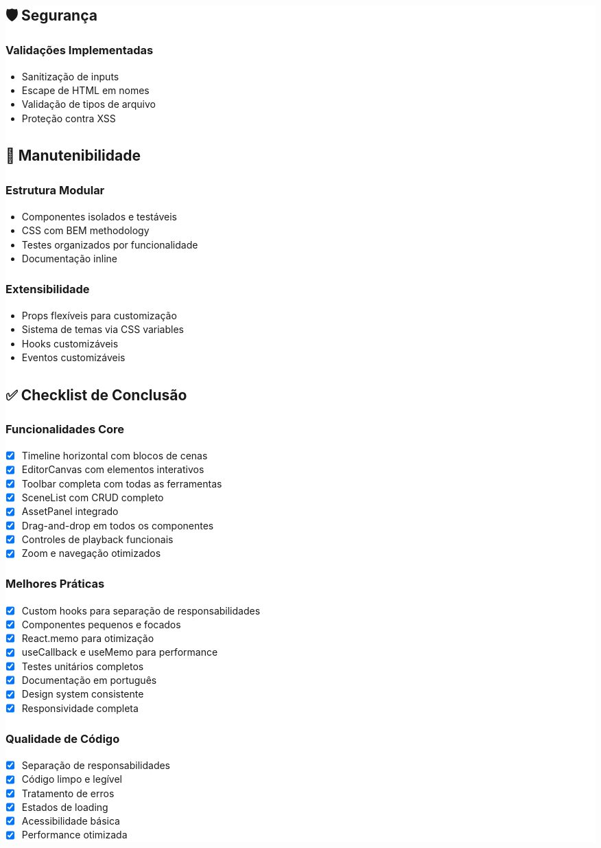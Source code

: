 ## 🛡️ Segurança

### Validações Implementadas
- Sanitização de inputs
- Escape de HTML em nomes
- Validação de tipos de arquivo
- Proteção contra XSS

## 🔧 Manutenibilidade

### Estrutura Modular
- Componentes isolados e testáveis
- CSS com BEM methodology
- Testes organizados por funcionalidade
- Documentação inline

### Extensibilidade
- Props flexíveis para customização
- Sistema de temas via CSS variables
- Hooks customizáveis
- Eventos customizáveis

## ✅ Checklist de Conclusão

### Funcionalidades Core
- [x] Timeline horizontal com blocos de cenas
- [x] EditorCanvas com elementos interativos
- [x] Toolbar completa com todas as ferramentas
- [x] SceneList com CRUD completo
- [x] AssetPanel integrado
- [x] Drag-and-drop em todos os componentes
- [x] Controles de playback funcionais
- [x] Zoom e navegação otimizados

### Melhores Práticas
- [x] Custom hooks para separação de responsabilidades
- [x] Componentes pequenos e focados
- [x] React.memo para otimização
- [x] useCallback e useMemo para performance
- [x] Testes unitários completos
- [x] Documentação em português
- [x] Design system consistente
- [x] Responsividade completa

### Qualidade de Código
- [x] Separação de responsabilidades
- [x] Código limpo e legível
- [x] Tratamento de erros
- [x] Estados de loading
- [x] Acessibilidade básica
- [x] Performance otimizada

